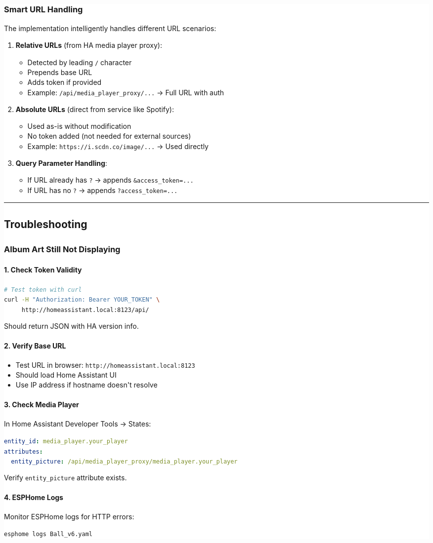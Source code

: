 ### Smart URL Handling

The implementation intelligently handles different URL scenarios:

1. **Relative URLs** (from HA media player proxy):
   - Detected by leading `/` character
   - Prepends base URL
   - Adds token if provided
   - Example: `/api/media_player_proxy/...` → Full URL with auth

2. **Absolute URLs** (direct from service like Spotify):
   - Used as-is without modification
   - No token added (not needed for external sources)
   - Example: `https://i.scdn.co/image/...` → Used directly

3. **Query Parameter Handling**:
   - If URL already has `?` → appends `&access_token=...`
   - If URL has no `?` → appends `?access_token=...`

---

## Troubleshooting

### Album Art Still Not Displaying

#### 1. Check Token Validity
```bash
# Test token with curl
curl -H "Authorization: Bearer YOUR_TOKEN" \
     http://homeassistant.local:8123/api/
```

Should return JSON with HA version info.

#### 2. Verify Base URL
- Test URL in browser: `http://homeassistant.local:8123`
- Should load Home Assistant UI
- Use IP address if hostname doesn't resolve

#### 3. Check Media Player
In Home Assistant Developer Tools → States:
```yaml
entity_id: media_player.your_player
attributes:
  entity_picture: /api/media_player_proxy/media_player.your_player
```

Verify `entity_picture` attribute exists.

#### 4. ESPHome Logs
Monitor ESPHome logs for HTTP errors:
```bash
esphome logs Ball_v6.yaml
```
